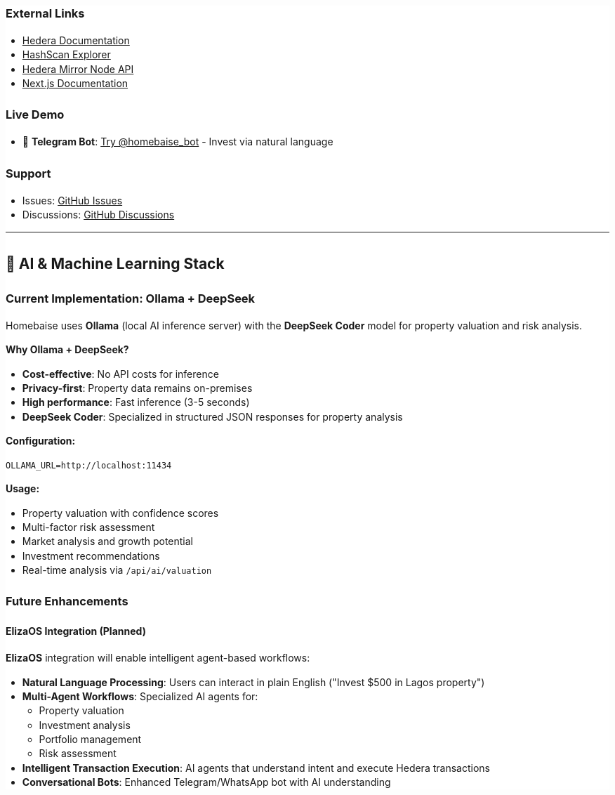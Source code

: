 ### External Links

- [Hedera Documentation](https://docs.hedera.com)
- [HashScan Explorer](https://hashscan.io/testnet)
- [Hedera Mirror Node API](https://docs.hedera.com/hedera/api/mirror-node-api)
- [Next.js Documentation](https://nextjs.org/docs)

### Live Demo

- 🤖 **Telegram Bot**: [Try @homebaise_bot](https://t.me/homebaise_bot) - Invest via natural language

### Support

- Issues: [GitHub Issues](https://github.com/successaje/Homebaise/issues)
- Discussions: [GitHub Discussions](https://github.com/successaje/Homebaise/discussions)

---

## 🤖 AI & Machine Learning Stack

### Current Implementation: Ollama + DeepSeek

Homebaise uses **Ollama** (local AI inference server) with the **DeepSeek Coder** model for property valuation and risk analysis.

**Why Ollama + DeepSeek?**
- **Cost-effective**: No API costs for inference
- **Privacy-first**: Property data remains on-premises
- **High performance**: Fast inference (3-5 seconds)
- **DeepSeek Coder**: Specialized in structured JSON responses for property analysis

**Configuration:**
```env
OLLAMA_URL=http://localhost:11434
```

**Usage:**
- Property valuation with confidence scores
- Multi-factor risk assessment
- Market analysis and growth potential
- Investment recommendations
- Real-time analysis via `/api/ai/valuation`

### Future Enhancements

#### ElizaOS Integration (Planned)

**ElizaOS** integration will enable intelligent agent-based workflows:

- **Natural Language Processing**: Users can interact in plain English ("Invest $500 in Lagos property")
- **Multi-Agent Workflows**: Specialized AI agents for:
  - Property valuation
  - Investment analysis
  - Portfolio management
  - Risk assessment
- **Intelligent Transaction Execution**: AI agents that understand intent and execute Hedera transactions
- **Conversational Bots**: Enhanced Telegram/WhatsApp bot with AI understanding
